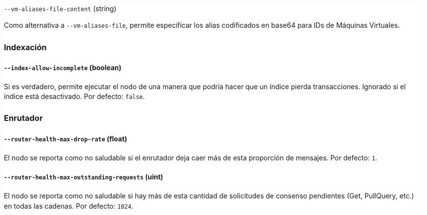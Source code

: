 `--vm-aliases-file-content` (string)

Como alternativa a `--vm-aliases-file`, permite especificar los alias codificados en base64 para IDs de Máquinas Virtuales.

### Indexación

#### `--index-allow-incomplete` (boolean)

Si es verdadero, permite ejecutar el nodo de una manera que podría hacer que un índice pierda transacciones. Ignorado si el índice está desactivado. Por defecto: `false`.

### Enrutador

#### `--router-health-max-drop-rate` (float)

El nodo se reporta como no saludable si el enrutador deja caer más de esta proporción de mensajes. Por defecto: `1`.

#### `--router-health-max-outstanding-requests` (uint)

El nodo se reporta como no saludable si hay más de esta cantidad de solicitudes de consenso pendientes (Get, PullQuery, etc.) en todas las cadenas. Por defecto: `1024`.
